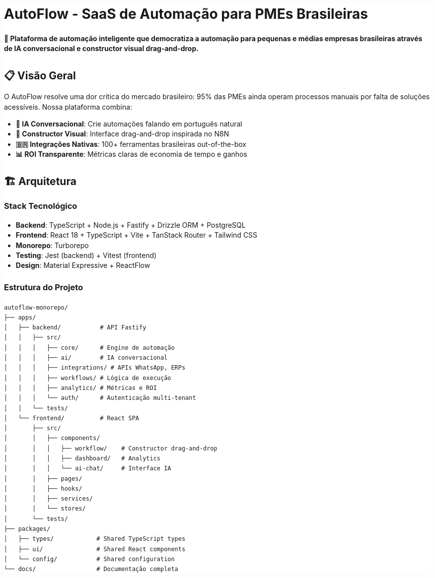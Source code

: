 # AutoFlow - SaaS de Automação para PMEs Brasileiras

**🚀 Plataforma de automação inteligente que democratiza a automação para pequenas e médias empresas brasileiras através de IA conversacional e constructor visual drag-and-drop.**

## 📋 Visão Geral

O AutoFlow resolve uma dor crítica do mercado brasileiro: 95% das PMEs ainda operam processos manuais por falta de soluções acessíveis. Nossa plataforma combina:

- **🤖 IA Conversacional**: Crie automações falando em português natural
- **🔄 Constructor Visual**: Interface drag-and-drop inspirada no N8N
- **🇧🇷 Integrações Nativas**: 100+ ferramentas brasileiras out-of-the-box
- **📊 ROI Transparente**: Métricas claras de economia de tempo e ganhos

## 🏗️ Arquitetura

### Stack Tecnológico

- **Backend**: TypeScript + Node.js + Fastify + Drizzle ORM + PostgreSQL
- **Frontend**: React 18 + TypeScript + Vite + TanStack Router + Tailwind CSS
- **Monorepo**: Turborepo
- **Testing**: Jest (backend) + Vitest (frontend)
- **Design**: Material Expressive + ReactFlow

### Estrutura do Projeto

```
autoflow-monorepo/
├── apps/
│   ├── backend/           # API Fastify
│   │   ├── src/
│   │   │   ├── core/      # Engine de automação
│   │   │   ├── ai/        # IA conversacional
│   │   │   ├── integrations/ # APIs WhatsApp, ERPs
│   │   │   ├── workflows/ # Lógica de execução
│   │   │   ├── analytics/ # Métricas e ROI
│   │   │   └── auth/      # Autenticação multi-tenant
│   │   └── tests/
│   └── frontend/          # React SPA
│       ├── src/
│       │   ├── components/
│       │   │   ├── workflow/    # Constructor drag-and-drop
│       │   │   ├── dashboard/   # Analytics
│       │   │   └── ai-chat/     # Interface IA
│       │   ├── pages/
│       │   ├── hooks/
│       │   ├── services/
│       │   └── stores/
│       └── tests/
├── packages/
│   ├── types/            # Shared TypeScript types
│   ├── ui/               # Shared React components
│   └── config/           # Shared configuration
└── docs/                 # Documentação completa
```
